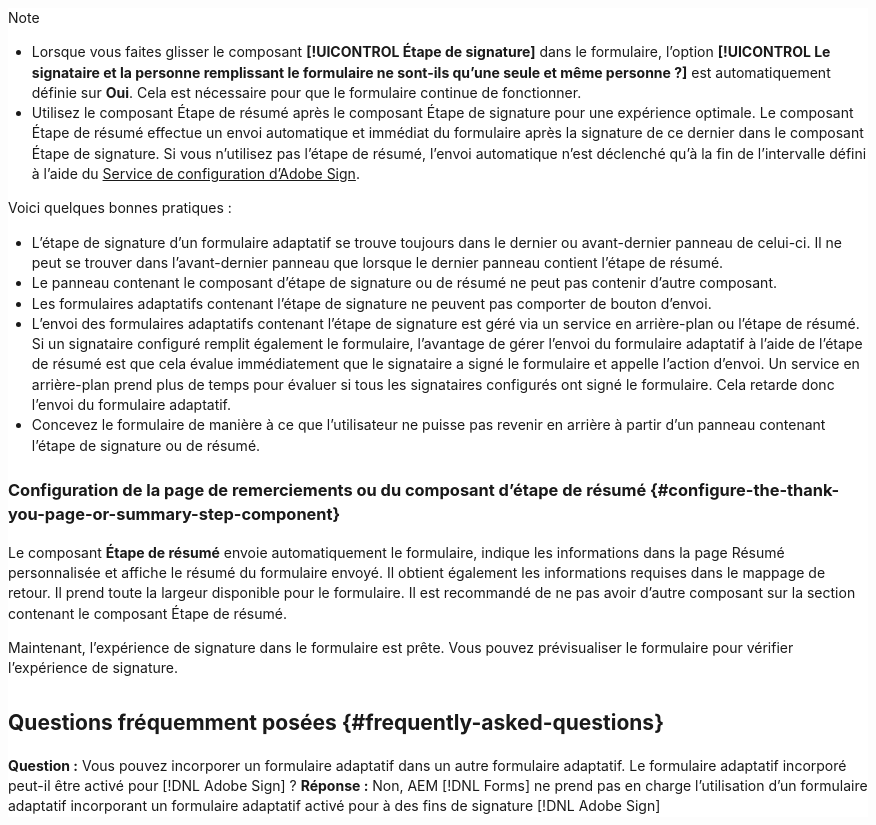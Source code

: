    >[!NOTE]
   >
   >* Lorsque vous faites glisser le composant **[!UICONTROL Étape de signature]** dans le formulaire, l’option **[!UICONTROL Le signataire et la personne remplissant le formulaire ne sont-ils qu’une seule et même personne ?]** est automatiquement définie sur **Oui**. Cela est nécessaire pour que le formulaire continue de fonctionner.
   >* Utilisez le composant Étape de résumé après le composant Étape de signature pour une expérience optimale. Le composant Étape de résumé effectue un envoi automatique et immédiat du formulaire après la signature de ce dernier dans le composant Étape de signature. Si vous n’utilisez pas l’étape de résumé, l’envoi automatique n’est déclenché qu’à la fin de l’intervalle défini à l’aide du [Service de configuration d’Adobe Sign](../../forms/using/adobe-sign-integration-adaptive-forms.md#configure-adobe-sign-scheduler-to-sync-the-signing-status).
   >
   >Voici quelques bonnes pratiques :
   >
   >* L’étape de signature d’un formulaire adaptatif se trouve toujours dans le dernier ou avant-dernier panneau de celui-ci. Il ne peut se trouver dans l’avant-dernier panneau que lorsque le dernier panneau contient l’étape de résumé.
   >* Le panneau contenant le composant d’étape de signature ou de résumé ne peut pas contenir d’autre composant.
   >* Les formulaires adaptatifs contenant l’étape de signature ne peuvent pas comporter de bouton d’envoi.
   >* L’envoi des formulaires adaptatifs contenant l’étape de signature est géré via un service en arrière-plan ou l’étape de résumé. Si un signataire configuré remplit également le formulaire, l’avantage de gérer l’envoi du formulaire adaptatif à l’aide de l’étape de résumé est que cela évalue immédiatement que le signataire a signé le formulaire et appelle l’action d’envoi. Un service en arrière-plan prend plus de temps pour évaluer si tous les signataires configurés ont signé le formulaire. Cela retarde donc l’envoi du formulaire adaptatif.
   >* Concevez le formulaire de manière à ce que l’utilisateur ne puisse pas revenir en arrière à partir d’un panneau contenant l’étape de signature ou de résumé.


### Configuration de la page de remerciements ou du composant d’étape de résumé {#configure-the-thank-you-page-or-summary-step-component}

Le composant **Étape de résumé** envoie automatiquement le formulaire, indique les informations dans la page Résumé personnalisée et affiche le résumé du formulaire envoyé. Il obtient également les informations requises dans le mappage de retour. Il prend toute la largeur disponible pour le formulaire. Il est recommandé de ne pas avoir d’autre composant sur la section contenant le composant Étape de résumé.

Maintenant, l’expérience de signature dans le formulaire est prête. Vous pouvez prévisualiser le formulaire pour vérifier l’expérience de signature.

## Questions fréquemment posées  {#frequently-asked-questions}

**Question :** Vous pouvez incorporer un formulaire adaptatif dans un autre formulaire adaptatif. Le formulaire adaptatif incorporé peut-il être activé pour [!DNL Adobe Sign] ?
**Réponse :** Non, AEM [!DNL Forms] ne prend pas en charge l’utilisation d’un formulaire adaptatif incorporant un formulaire adaptatif activé pour à des fins de signature [!DNL Adobe Sign]

